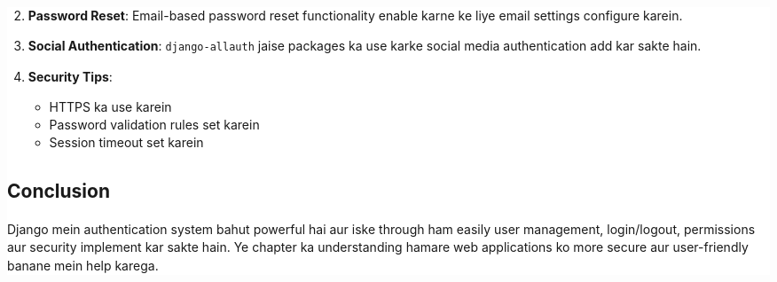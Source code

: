 2. **Password Reset**: Email-based password reset functionality enable karne ke liye email settings configure karein.

3. **Social Authentication**: `django-allauth` jaise packages ka use karke social media authentication add kar sakte hain.

4. **Security Tips**:
   - HTTPS ka use karein
   - Password validation rules set karein
   - Session timeout set karein

## Conclusion

Django mein authentication system bahut powerful hai aur iske through ham easily user management, login/logout, permissions aur security implement kar sakte hain. Ye chapter ka understanding hamare web applications ko more secure aur user-friendly banane mein help karega.
